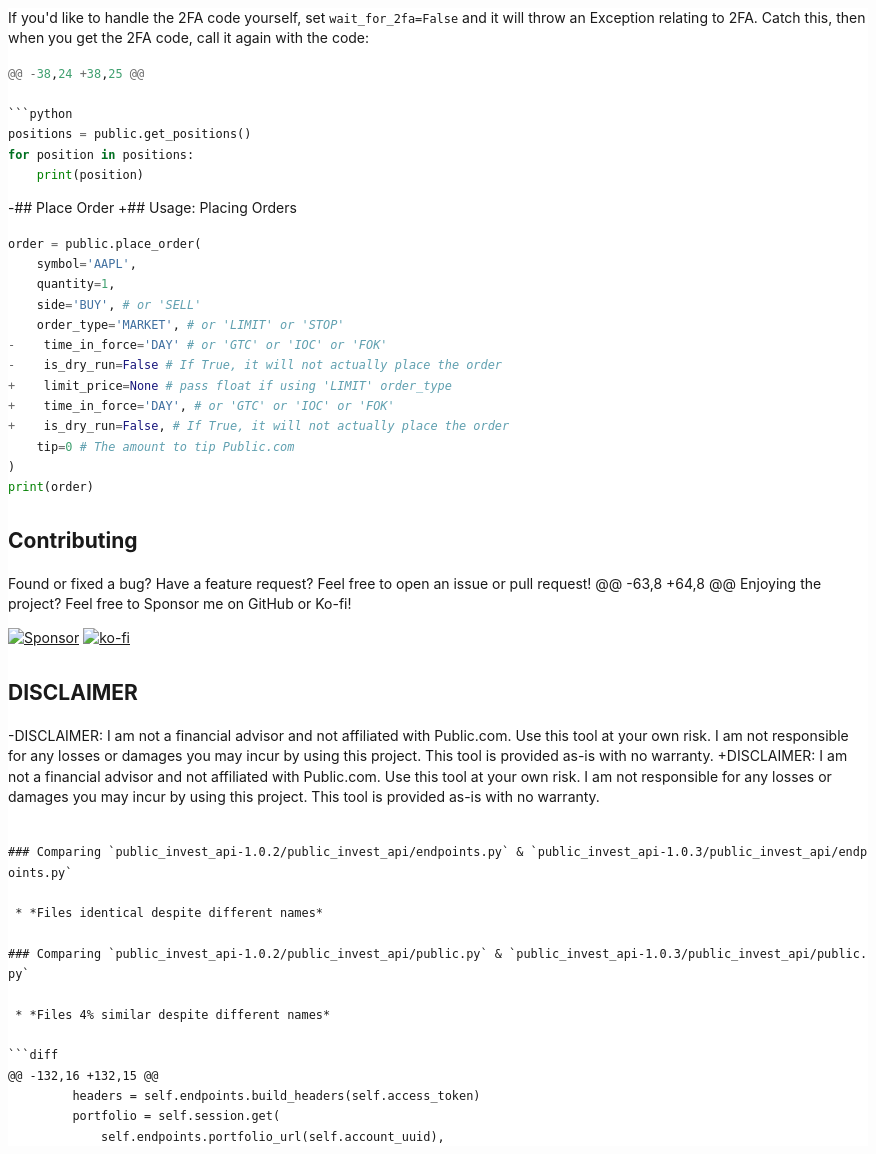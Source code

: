  If you'd like to handle the 2FA code yourself, set `wait_for_2fa=False` and it will throw an Exception relating to 2FA. Catch this, then when you get the 2FA code, call it again with the code:
 
 ```python
@@ -38,24 +38,25 @@
 
 ```python
 positions = public.get_positions()
 for position in positions:
     print(position)
 ```
 
-## Place Order
+## Usage: Placing Orders
 
 ```python
 order = public.place_order(
     symbol='AAPL',
     quantity=1,
     side='BUY', # or 'SELL'
     order_type='MARKET', # or 'LIMIT' or 'STOP'
-    time_in_force='DAY' # or 'GTC' or 'IOC' or 'FOK'
-    is_dry_run=False # If True, it will not actually place the order
+    limit_price=None # pass float if using 'LIMIT' order_type
+    time_in_force='DAY', # or 'GTC' or 'IOC' or 'FOK'
+    is_dry_run=False, # If True, it will not actually place the order
     tip=0 # The amount to tip Public.com
 )
 print(order)
 ```
 
 ## Contributing
 Found or fixed a bug? Have a feature request? Feel free to open an issue or pull request!
@@ -63,8 +64,8 @@
 Enjoying the project? Feel free to Sponsor me on GitHub or Ko-fi!
 
 [![Sponsor](https://img.shields.io/badge/sponsor-30363D?style=for-the-badge&logo=GitHub-Sponsors&logoColor=#white)](https://github.com/sponsors/NelsonDane)
 [![ko-fi](https://img.shields.io/badge/Ko--fi-F16061?style=for-the-badge&logo=ko-fi&logoColor=white
 )](https://ko-fi.com/X8X6LFCI0)
 
 ## DISCLAIMER
-DISCLAIMER: I am not a financial advisor and not affiliated with Public.com. Use this tool at your own risk. I am not responsible for any losses or damages you may incur by using this project. This tool is provided as-is with no warranty.
+DISCLAIMER: I am not a financial advisor and not affiliated with Public.com. Use this tool at your own risk. I am not responsible for any losses or damages you may incur by using this project. This tool is provided as-is with no warranty.
```

### Comparing `public_invest_api-1.0.2/public_invest_api/endpoints.py` & `public_invest_api-1.0.3/public_invest_api/endpoints.py`

 * *Files identical despite different names*

### Comparing `public_invest_api-1.0.2/public_invest_api/public.py` & `public_invest_api-1.0.3/public_invest_api/public.py`

 * *Files 4% similar despite different names*

```diff
@@ -132,16 +132,15 @@
         headers = self.endpoints.build_headers(self.access_token)
         portfolio = self.session.get(
             self.endpoints.portfolio_url(self.account_uuid),
```